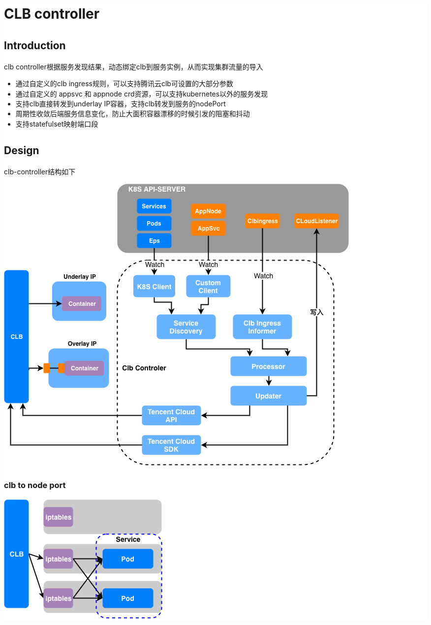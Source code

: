 # CLB controller

## Introduction

clb controller根据服务发现结果，动态绑定clb到服务实例，从而实现集群流量的导入

* 通过自定义的clb ingress规则，可以支持腾讯云clb可设置的大部分参数
* 通过自定义的 appsvc 和 appnode crd资源，可以支持kubernetes以外的服务发现
* 支持clb直接转发到underlay IP容器，支持clb转发到服务的nodePort
* 周期性收敛后端服务信息变化，防止大面积容器漂移的时候引发的阻塞和抖动
* 支持statefulset映射端口段

## Design

clb-controller结构如下

![clb-controller原理](./docs/imgs/clb-controller-design.png)

### clb to node port

![clb2NodePort](./docs/imgs/clb2NodePort.png)